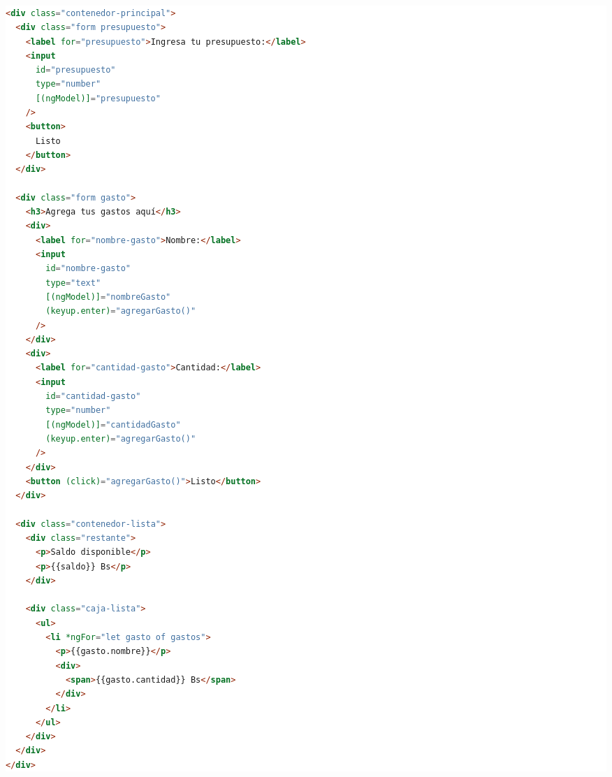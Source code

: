 ```html
<div class="contenedor-principal">
  <div class="form presupuesto">
    <label for="presupuesto">Ingresa tu presupuesto:</label>
    <input
      id="presupuesto"
      type="number"
      [(ngModel)]="presupuesto"
    />
    <button>
      Listo
    </button>
  </div>

  <div class="form gasto">
    <h3>Agrega tus gastos aquí</h3>
    <div>
      <label for="nombre-gasto">Nombre:</label>
      <input
        id="nombre-gasto"
        type="text"
        [(ngModel)]="nombreGasto"
        (keyup.enter)="agregarGasto()"
      />
    </div>
    <div>
      <label for="cantidad-gasto">Cantidad:</label>
      <input
        id="cantidad-gasto"
        type="number"
        [(ngModel)]="cantidadGasto"
        (keyup.enter)="agregarGasto()"
      />
    </div>
    <button (click)="agregarGasto()">Listo</button>
  </div>

  <div class="contenedor-lista">
    <div class="restante">
      <p>Saldo disponible</p>
      <p>{{saldo}} Bs</p>
    </div>

    <div class="caja-lista">
      <ul>
        <li *ngFor="let gasto of gastos">
          <p>{{gasto.nombre}}</p>
          <div>
            <span>{{gasto.cantidad}} Bs</span>
          </div>
        </li>
      </ul>
    </div>
  </div>
</div>
```
